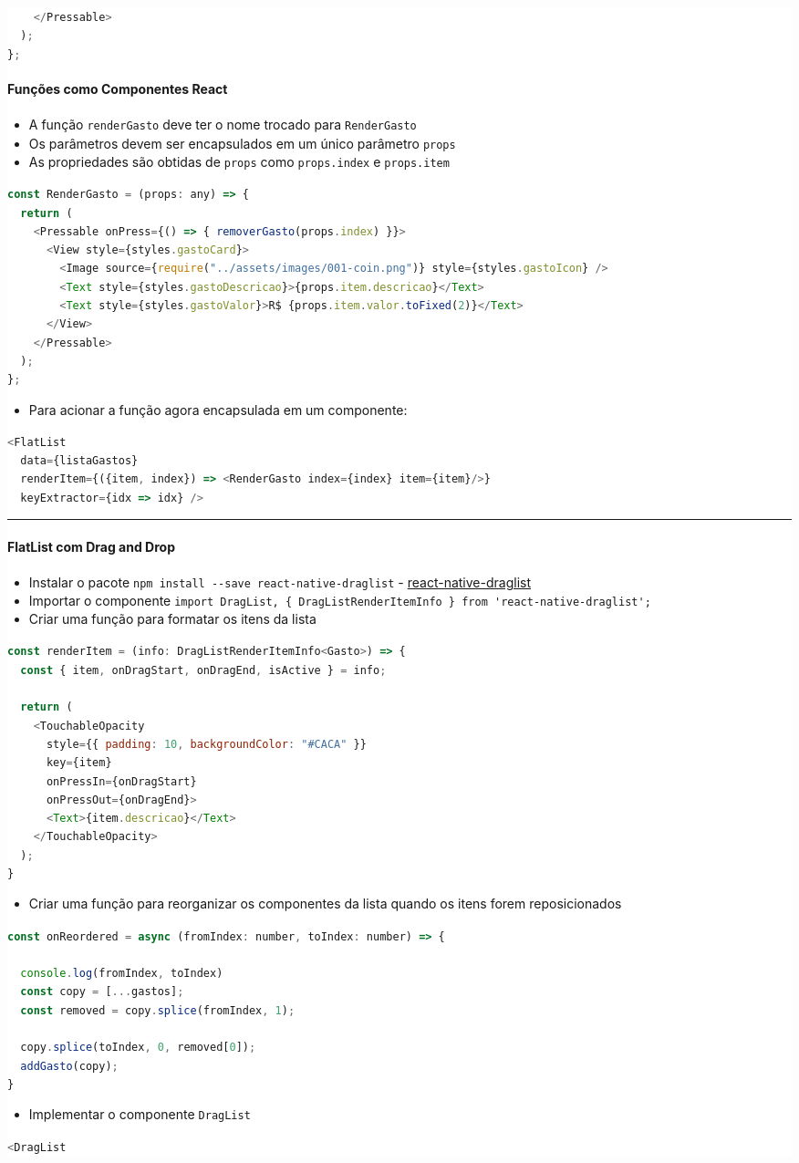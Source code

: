 ```javascript
    </Pressable>
  );
};
```
#### Funções como Componentes React
- A função `renderGasto` deve ter o nome trocado para `RenderGasto`
- Os parâmetros devem ser encapsulados em um único parâmetro `props`
- As propriedades são obtidas de `props` como `props.index` e `props.item`
```javascript
const RenderGasto = (props: any) => {
  return (
    <Pressable onPress={() => { removerGasto(props.index) }}>
      <View style={styles.gastoCard}>
        <Image source={require("../assets/images/001-coin.png")} style={styles.gastoIcon} />
        <Text style={styles.gastoDescricao}>{props.item.descricao}</Text>
        <Text style={styles.gastoValor}>R$ {props.item.valor.toFixed(2)}</Text>
      </View>
    </Pressable>
  );
};
```
- Para acionar a função agora encapsulada em um componente:
```javascript
<FlatList
  data={listaGastos} 
  renderItem={({item, index}) => <RenderGasto index={index} item={item}/>}
  keyExtractor={idx => idx} />
```
***
#### FlatList com Drag and Drop
- Instalar o pacote `npm install --save react-native-draglist` - [react-native-draglist](https://github.com/fivecar/react-native-draglist)
- Importar o componente `import DragList, { DragListRenderItemInfo } from 'react-native-draglist';`
- Criar uma função para formatar os itens da lista
```javascript
const renderItem = (info: DragListRenderItemInfo<Gasto>) => {
  const { item, onDragStart, onDragEnd, isActive } = info;

  return (
    <TouchableOpacity
      style={{ padding: 10, backgroundColor: "#CACA" }}
      key={item}
      onPressIn={onDragStart}
      onPressOut={onDragEnd}>
      <Text>{item.descricao}</Text>
    </TouchableOpacity>
  );
}
```
- Criar uma função para reorganizar os componentes da lista quando os itens forem reposicionados
```javascript
const onReordered = async (fromIndex: number, toIndex: number) => {

  console.log(fromIndex, toIndex)
  const copy = [...gastos];
  const removed = copy.splice(fromIndex, 1);

  copy.splice(toIndex, 0, removed[0]);
  addGasto(copy);
}
```
- Implementar o componente `DragList`
```javascript
<DragList
```